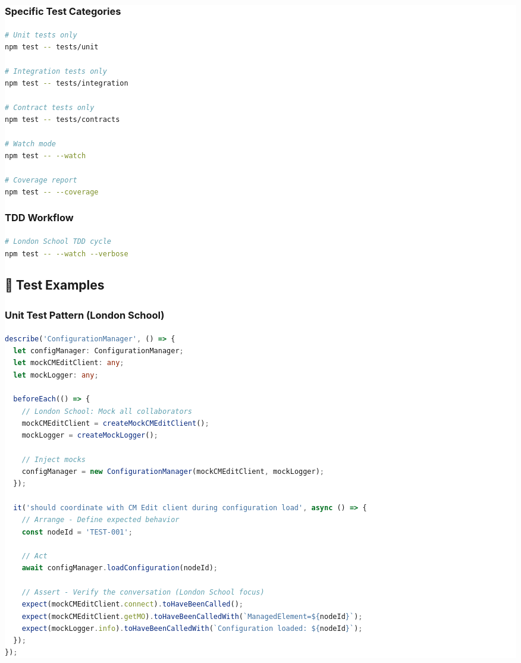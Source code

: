### Specific Test Categories
```bash
# Unit tests only
npm test -- tests/unit

# Integration tests only
npm test -- tests/integration

# Contract tests only
npm test -- tests/contracts

# Watch mode
npm test -- --watch

# Coverage report
npm test -- --coverage
```

### TDD Workflow
```bash
# London School TDD cycle
npm test -- --watch --verbose
```

## 🎯 Test Examples

### Unit Test Pattern (London School)
```typescript
describe('ConfigurationManager', () => {
  let configManager: ConfigurationManager;
  let mockCMEditClient: any;
  let mockLogger: any;

  beforeEach(() => {
    // London School: Mock all collaborators
    mockCMEditClient = createMockCMEditClient();
    mockLogger = createMockLogger();
    
    // Inject mocks
    configManager = new ConfigurationManager(mockCMEditClient, mockLogger);
  });

  it('should coordinate with CM Edit client during configuration load', async () => {
    // Arrange - Define expected behavior
    const nodeId = 'TEST-001';
    
    // Act
    await configManager.loadConfiguration(nodeId);
    
    // Assert - Verify the conversation (London School focus)
    expect(mockCMEditClient.connect).toHaveBeenCalled();
    expect(mockCMEditClient.getMO).toHaveBeenCalledWith(`ManagedElement=${nodeId}`);
    expect(mockLogger.info).toHaveBeenCalledWith(`Configuration loaded: ${nodeId}`);
  });
});
```
